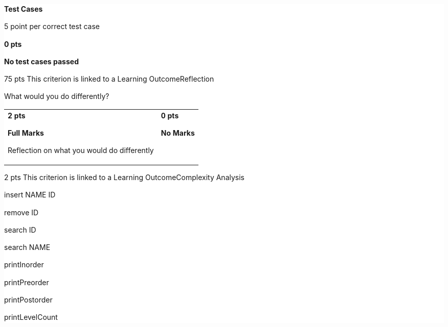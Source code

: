 <strong>Test Cases</strong>

5 point per correct test case
</td>
<td><strong>0&nbsp;pts</strong>

<strong>No test cases passed</strong>
</td>
</tr>
</tbody>
</table>
</td>
<td>75&nbsp;pts</td>
</tr>
<tr>
<td>This criterion is linked to a Learning OutcomeReflection

What would you do differently?
</td>
<td>
<table width="535">
<tbody>
<tr>
<td><strong>2&nbsp;pts</strong>

<strong>Full Marks</strong>

Reflection on what you would do differently
</td>
<td><strong>0&nbsp;pts</strong>

<strong>No Marks</strong>
</td>
</tr>
</tbody>
</table>
</td>
<td>2&nbsp;pts</td>
</tr>
<tr>
<td>This criterion is linked to a Learning OutcomeComplexity Analysis

insert NAME ID

remove ID

search ID

search NAME

printInorder

printPreorder

printPostorder

printLevelCount

